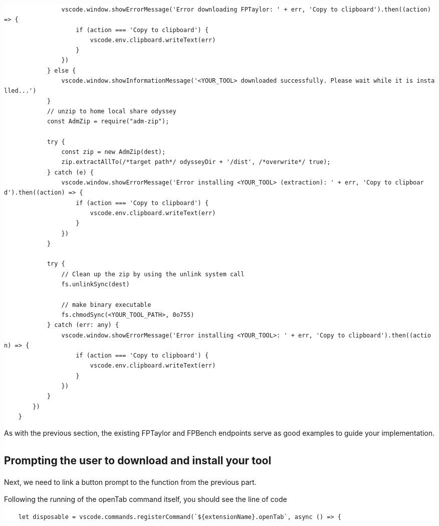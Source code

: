 ```
				vscode.window.showErrorMessage('Error downloading FPTaylor: ' + err, 'Copy to clipboard').then((action) => {
					if (action === 'Copy to clipboard') {
						vscode.env.clipboard.writeText(err)
					}
				})
			} else {
				vscode.window.showInformationMessage('<YOUR_TOOL> downloaded successfully. Please wait while it is installed...')
			}
			// unzip to home local share odyssey
			const AdmZip = require("adm-zip");

			try {
				const zip = new AdmZip(dest);
				zip.extractAllTo(/*target path*/ odysseyDir + '/dist', /*overwrite*/ true);
			} catch (e) {
				vscode.window.showErrorMessage('Error installing <YOUR_TOOL> (extraction): ' + err, 'Copy to clipboard').then((action) => {
					if (action === 'Copy to clipboard') {
						vscode.env.clipboard.writeText(err)
					}
				})
			}

			try {
				// Clean up the zip by using the unlink system call
				fs.unlinkSync(dest)

				// make binary executable
				fs.chmodSync(<YOUR_TOOL_PATH>, 0o755)
			} catch (err: any) {
				vscode.window.showErrorMessage('Error installing <YOUR_TOOL>: ' + err, 'Copy to clipboard').then((action) => {
					if (action === 'Copy to clipboard') {
						vscode.env.clipboard.writeText(err)
					}
				})
			}
		})
	}
```

As with the previous section, the existing FPTaylor and FPBench endpoints serve as good examples to guide your implementation.


## Prompting the user to download and install your tool
Next, we need to link a button prompt to the function from the previous part.

Following the running of the openTab command itself, you should see the line of code
```
	let disposable = vscode.commands.registerCommand(`${extensionName}.openTab`, async () => {
```
